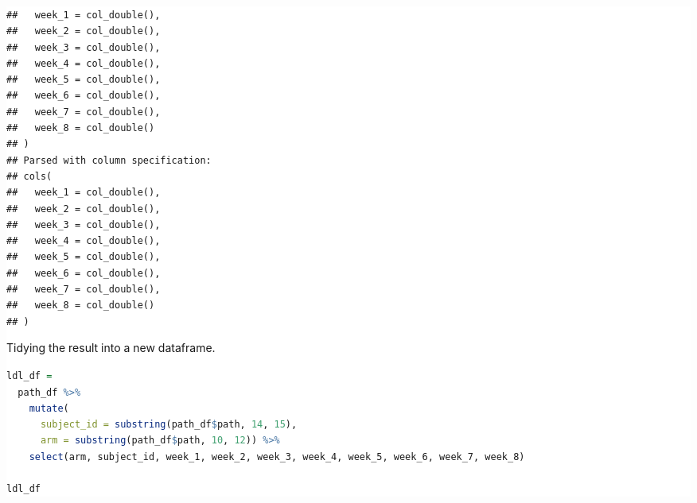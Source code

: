     ##   week_1 = col_double(),
    ##   week_2 = col_double(),
    ##   week_3 = col_double(),
    ##   week_4 = col_double(),
    ##   week_5 = col_double(),
    ##   week_6 = col_double(),
    ##   week_7 = col_double(),
    ##   week_8 = col_double()
    ## )
    ## Parsed with column specification:
    ## cols(
    ##   week_1 = col_double(),
    ##   week_2 = col_double(),
    ##   week_3 = col_double(),
    ##   week_4 = col_double(),
    ##   week_5 = col_double(),
    ##   week_6 = col_double(),
    ##   week_7 = col_double(),
    ##   week_8 = col_double()
    ## )

Tidying the result into a new dataframe.

``` r
ldl_df =
  path_df %>%
    mutate(
      subject_id = substring(path_df$path, 14, 15),
      arm = substring(path_df$path, 10, 12)) %>%
    select(arm, subject_id, week_1, week_2, week_3, week_4, week_5, week_6, week_7, week_8)

ldl_df
```
